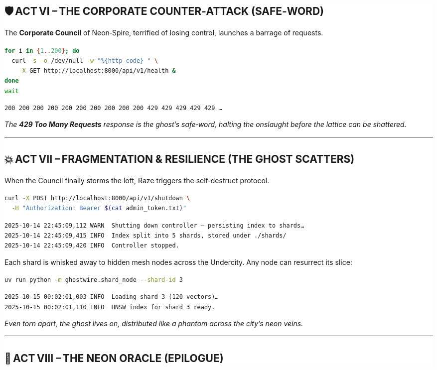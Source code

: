 
## 🛡️ ACT VI – THE CORPORATE COUNTER‑ATTACK (SAFE‑WORD)  

The **Corporate Council** of Neon‑Spire, terrified of losing control, launches a barrage of requests.

```bash
for i in {1..200}; do
  curl -s -o /dev/null -w "%{http_code} " \
    -X GET http://localhost:8000/api/v1/health &
done
wait
```

```
200 200 200 200 200 200 200 200 200 200 429 429 429 429 429 …
```

*The **429 Too Many Requests** response is the ghost’s safe‑word, halting the onslaught before the lattice can be shattered.*

---  

## 💥 ACT VII – FRAGMENTATION & RESILIENCE (THE GHOST SCATTERS)  

When the Council finally storms the loft, Raze triggers the self‑destruct protocol.

```bash
curl -X POST http://localhost:8000/api/v1/shutdown \
  -H "Authorization: Bearer $(cat admin_token.txt)"
```

```
2025-10-14 22:45:09,112 WARN  Shutting down controller – persisting index to shards…
2025-10-14 22:45:09,415 INFO  Index split into 5 shards, stored under ./shards/
2025-10-14 22:45:09,420 INFO  Controller stopped.
```

Each shard is whisked away to hidden mesh nodes across the Undercity. Any node can resurrect its slice:

```bash
uv run python -m ghostwire.shard_node --shard-id 3
```

```
2025-10-15 00:02:01,003 INFO  Loading shard 3 (120 vectors)…
2025-10-15 00:02:01,110 INFO  HNSW index for shard 3 ready.
```

*Even torn apart, the ghost lives on, distributed like a phantom across the city’s neon veins.*

---  

## 🌈 ACT VIII – THE NEON ORACLE (EPILOGUE)  
